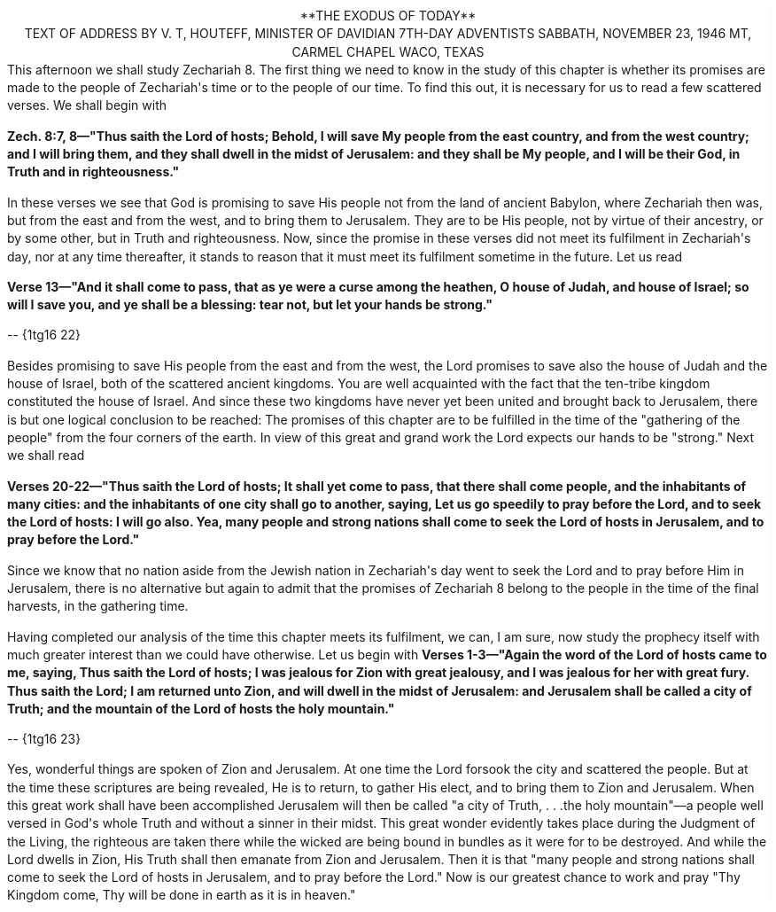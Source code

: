 <div style="text-align: center;">**THE EXODUS OF TODAY**</div><div style="text-align: center;"> </div><div style="text-align: center;">TEXT OF ADDRESS BY V. T, HOUTEFF,  
 MINISTER OF DAVIDIAN 7TH-DAY ADVENTISTS  
 SABBATH, NOVEMBER 23, 1946  
 MT, CARMEL CHAPEL  
 WACO, TEXAS</div> This afternoon we shall study Zechariah 8. The first thing we need to know in the study of this chapter is whether its promises are made to the people of Zechariah's time or to the people of our time. To find this out, it is necessary for us to read a few scattered verses. We shall begin with

 **Zech. 8:7, 8—"Thus saith the Lord of hosts; Behold, I will save My people from the east country, and from the west country; and I will bring them, and they shall dwell in the midst of Jerusalem: and they shall be My people, and I will be their God, in Truth and in righteousness."**

 In these verses we see that God is promising to save His people not from the land of ancient Babylon, where Zechariah then was, but from the east and from the west, and to bring them to Jerusalem. They are to be His people, not by virtue of their ancestry, or by some other, but in Truth and righteousness. Now, since the promise in these verses did not meet its fulfilment in Zechariah's day, nor at any time thereafter, it stands to reason that it must meet its fulfilment sometime in the future. Let us read

 **Verse 13—"And it shall come to pass, that as ye were a curse among the heathen, O house of Judah, and house of Israel; so will I save you, and ye shall be a blessing: tear not, but let your hands be strong."**

 -- {1tg16 22}   
  
   Besides promising to save His people from the east and from the west, the Lord promises to save also the house of Judah and the house of Israel, both of the scattered ancient kingdoms. You are well acquainted with the fact that the ten-tribe kingdom constituted the house of Israel. And since these two kingdoms have never yet been united and brought back to Jerusalem, there is but one logical conclusion to be reached: The promises of this chapter are to be fulfilled in the time of the "gathering of the people" from the four corners of the earth. In view of this great and grand work the Lord expects our hands to be "strong." Next we shall read

 **Verses 20-22—"Thus saith the Lord of hosts; It shall yet come to pass, that there shall come people, and the inhabitants of many cities: and the inhabitants of one city shall go to another, saying, Let us go speedily to pray before the Lord, and to seek the Lord of hosts: I will go also. Yea, many people and strong nations shall come to seek the Lord of hosts in Jerusalem, and to pray before the Lord."**

 Since we know that no nation aside from the Jewish nation in Zechariah's day went to seek the Lord and to pray before Him in Jerusalem, there is no alternative but again to admit that the promises of Zechariah 8 belong to the people in the time of the final harvests, in the gathering time.

 Having completed our analysis of the time this chapter meets its fulfilment, we can, I am sure, now study the prophecy itself with much greater interest than we could have otherwise. Let us begin with **Verses 1-3—"Again the word of the Lord of hosts came to me, saying, Thus saith the Lord of hosts; I was jealous for Zion with great jealousy, and I was jealous for her with great fury. Thus saith the Lord; I am returned unto Zion, and will dwell in the midst of Jerusalem: and Jerusalem shall be called a city of Truth; and the mountain of the Lord of hosts the holy mountain."**

 -- {1tg16 23}   
  
   Yes, wonderful things are spoken of Zion and Jerusalem. At one time the Lord forsook the city and scattered the people. But at the time these scriptures are being revealed, He is to return, to gather His elect, and to bring them to Zion and Jerusalem. When this great work shall have been accomplished Jerusalem will then be called "a city of Truth, . . .the holy mountain"—a people well versed in God's whole Truth and without a sinner in their midst. This great wonder evidently takes place during the Judgment of the Living, the righteous are taken there while the wicked are being bound in bundles as it were for to be destroyed. And while the Lord dwells in Zion, His Truth shall then emanate from Zion and Jerusalem. Then it is that "many people and strong nations shall come to seek the Lord of hosts in Jerusalem, and to pray before the Lord." Now is our greatest chance to work and pray "Thy Kingdom come, Thy will be done in earth as it is in heaven."
